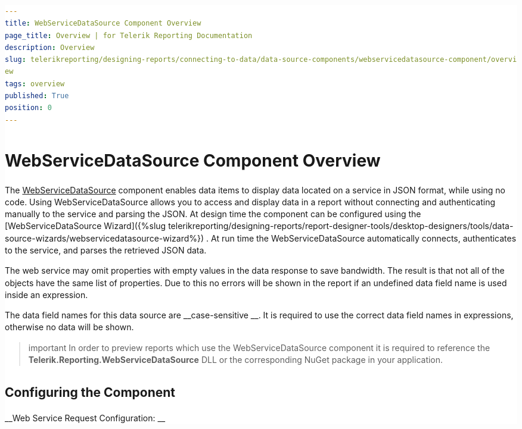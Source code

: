 ```yaml
---
title: WebServiceDataSource Component Overview
page_title: Overview | for Telerik Reporting Documentation
description: Overview
slug: telerikreporting/designing-reports/connecting-to-data/data-source-components/webservicedatasource-component/overview
tags: overview
published: True
position: 0
---
```


# WebServiceDataSource Component Overview



The 
[WebServiceDataSource](/reporting/api/Telerik.Reporting.WebServiceDataSource)
 component enables data items to display data located on a service in JSON format,
        while using no code. Using WebServiceDataSource allows you to access and display data in a report without
        connecting and authenticating manually to the service and parsing the JSON.
        At design time the component can be configured using the 
[WebServiceDataSource Wizard]({%slug telerikreporting/designing-reports/report-designer-tools/desktop-designers/tools/data-source-wizards/webservicedatasource-wizard%})
.
        At run time the WebServiceDataSource automatically connects, authenticates to the service,
        and parses the retrieved JSON data.
      


The web service may omit properties with empty values in the data response to save bandwidth. The result is that not all of the objects have the same list of properties.
        Due to this no errors will be shown in the report if an undefined data field name is used inside an expression.
      


The data field names for this data source are 
__case-sensitive
__. It is required to use the correct data field names in expressions, otherwise no data will be shown.
      


>important In order to preview reports which use the WebServiceDataSource component it is required to reference the  __Telerik.Reporting.WebServiceDataSource__  DLL or the corresponding NuGet package          in your application.        


## Configuring the Component

__Web Service Request Configuration:
__
